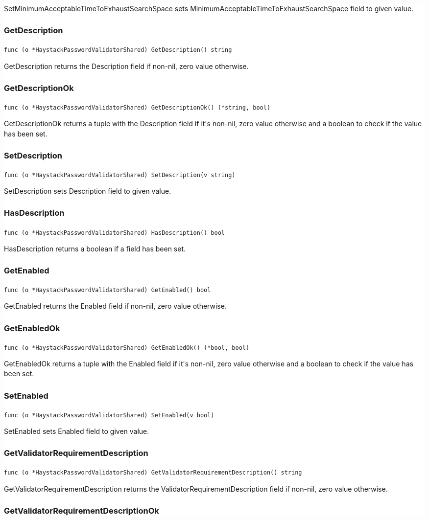 SetMinimumAcceptableTimeToExhaustSearchSpace sets MinimumAcceptableTimeToExhaustSearchSpace field to given value.


### GetDescription

`func (o *HaystackPasswordValidatorShared) GetDescription() string`

GetDescription returns the Description field if non-nil, zero value otherwise.

### GetDescriptionOk

`func (o *HaystackPasswordValidatorShared) GetDescriptionOk() (*string, bool)`

GetDescriptionOk returns a tuple with the Description field if it's non-nil, zero value otherwise
and a boolean to check if the value has been set.

### SetDescription

`func (o *HaystackPasswordValidatorShared) SetDescription(v string)`

SetDescription sets Description field to given value.

### HasDescription

`func (o *HaystackPasswordValidatorShared) HasDescription() bool`

HasDescription returns a boolean if a field has been set.

### GetEnabled

`func (o *HaystackPasswordValidatorShared) GetEnabled() bool`

GetEnabled returns the Enabled field if non-nil, zero value otherwise.

### GetEnabledOk

`func (o *HaystackPasswordValidatorShared) GetEnabledOk() (*bool, bool)`

GetEnabledOk returns a tuple with the Enabled field if it's non-nil, zero value otherwise
and a boolean to check if the value has been set.

### SetEnabled

`func (o *HaystackPasswordValidatorShared) SetEnabled(v bool)`

SetEnabled sets Enabled field to given value.


### GetValidatorRequirementDescription

`func (o *HaystackPasswordValidatorShared) GetValidatorRequirementDescription() string`

GetValidatorRequirementDescription returns the ValidatorRequirementDescription field if non-nil, zero value otherwise.

### GetValidatorRequirementDescriptionOk
